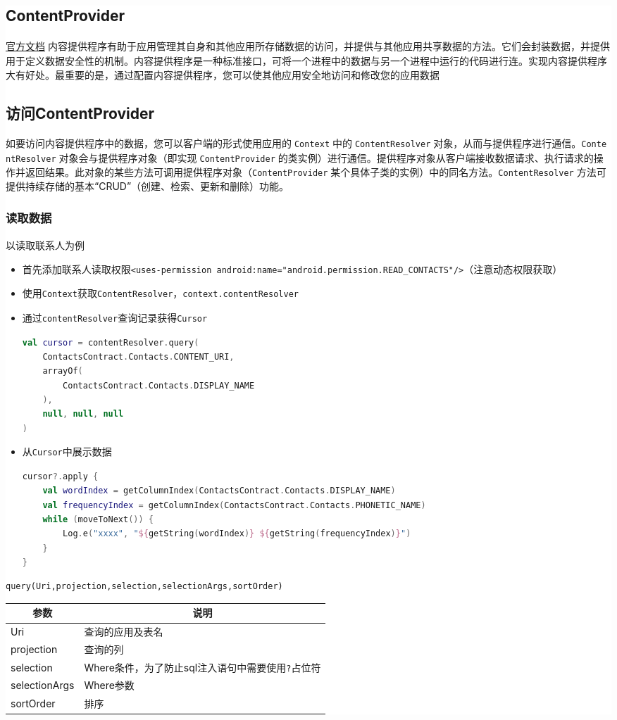 ContentProvider
---

[官方文档](https://developer.android.google.cn/guide/topics/providers/content-providers)
内容提供程序有助于应用管理其自身和其他应用所存储数据的访问，并提供与其他应用共享数据的方法。它们会封装数据，并提供用于定义数据安全性的机制。内容提供程序是一种标准接口，可将一个进程中的数据与另一个进程中运行的代码进行连。实现内容提供程序大有好处。最重要的是，通过配置内容提供程序，您可以使其他应用安全地访问和修改您的应用数据

## 访问ContentProvider

如要访问内容提供程序中的数据，您可以客户端的形式使用应用的 `Context` 中的 `ContentResolver` 对象，从而与提供程序进行通信。`ContentResolver` 对象会与提供程序对象（即实现 `ContentProvider` 的类实例）进行通信。提供程序对象从客户端接收数据请求、执行请求的操作并返回结果。此对象的某些方法可调用提供程序对象（`ContentProvider` 某个具体子类的实例）中的同名方法。`ContentResolver` 方法可提供持续存储的基本“CRUD”（创建、检索、更新和删除）功能。

### 读取数据

以读取联系人为例

- 首先添加联系人读取权限`<uses-permission android:name="android.permission.READ_CONTACTS"/>`（注意动态权限获取）
- 使用`Context`获取`ContentResolver`，`context.contentResolver`
- 通过`contentResolver`查询记录获得`Cursor`

    ```kotlin
    val cursor = contentResolver.query(
        ContactsContract.Contacts.CONTENT_URI,
        arrayOf(
            ContactsContract.Contacts.DISPLAY_NAME
        ),
        null, null, null
    )
    ```

- 从`Cursor`中展示数据

    ```kotlin
    cursor?.apply {
        val wordIndex = getColumnIndex(ContactsContract.Contacts.DISPLAY_NAME)
        val frequencyIndex = getColumnIndex(ContactsContract.Contacts.PHONETIC_NAME)
        while (moveToNext()) {
            Log.e("xxxx", "${getString(wordIndex)} ${getString(frequencyIndex)}")
        }
    }
    ```

 `query(Uri,projection,selection,selectionArgs,sortOrder)` 

| 参数          | 说明                                              |
| ------------- | ------------------------------------------------- |
| Uri           | 查询的应用及表名                                  |
| projection    | 查询的列                                          |
| selection     | Where条件，为了防止sql注入语句中需要使用`?`占位符 |
| selectionArgs | Where参数                                         |
| sortOrder     | 排序                                              |
